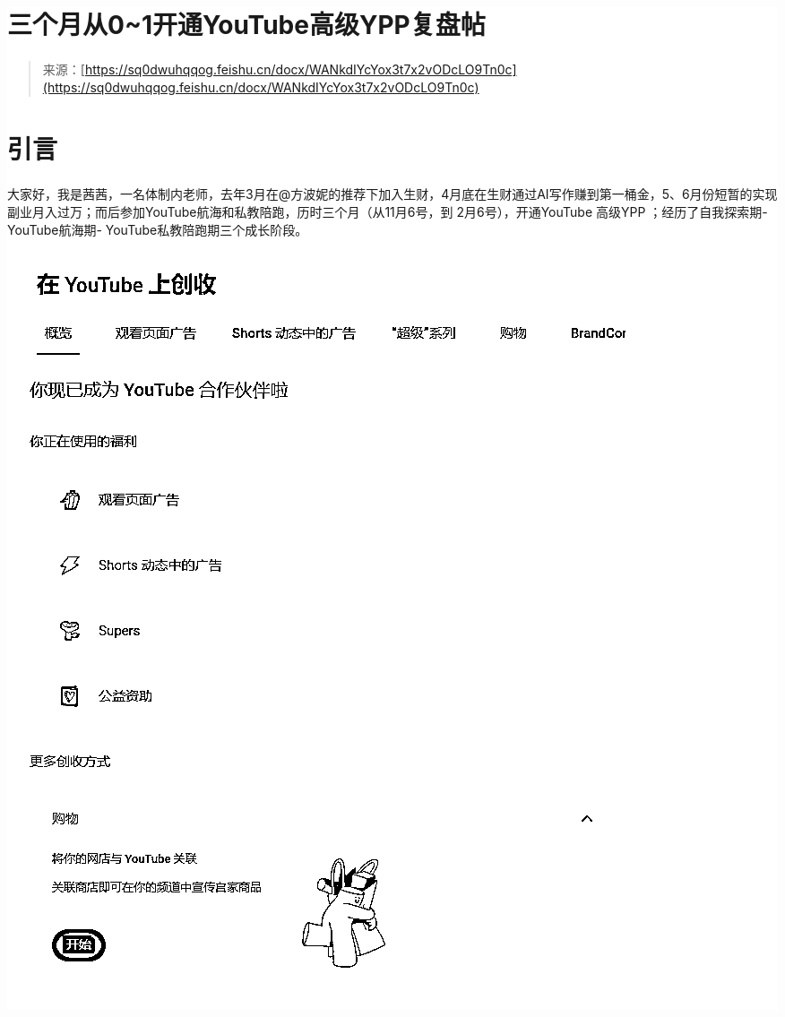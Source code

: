 # 三个月从0~1开通YouTube高级YPP复盘帖

> 来源：[https://sq0dwuhqqog.feishu.cn/docx/WANkdIYcYox3t7x2vODcLO9Tn0c](https://sq0dwuhqqog.feishu.cn/docx/WANkdIYcYox3t7x2vODcLO9Tn0c)

# 引言

大家好，我是茜茜，一名体制内老师，去年3月在@方波妮的推荐下加入生财，4月底在生财通过AI写作赚到第一桶金，5、6月份短暂的实现副业月入过万；而后参加YouTube航海和私教陪跑，历时三个月（从11月6号，到 2月6号），开通YouTube 高级YPP ；经历了自我探索期- YouTube航海期- YouTube私教陪跑期三个成长阶段。

![](img/867759af2bfc171ffb50bede9f9702a4.png)
